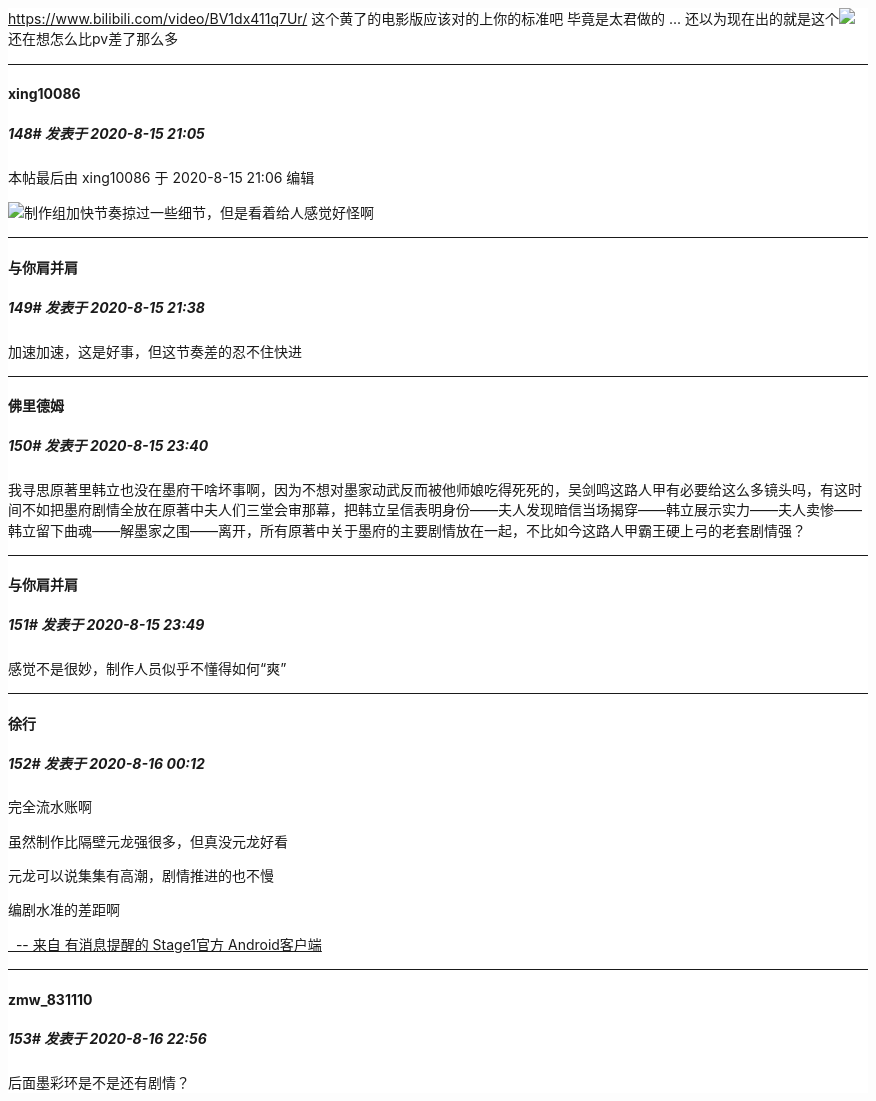 https://www.bilibili.com/video/BV1dx411q7Ur/ 这个黄了的电影版应该对的上你的标准吧 毕竟是太君做的 ...</blockquote>
还以为现在出的就是这个<img src="https://static.stage1st.com/image/smiley/face2017/212.png" referrerpolicy="no-referrer">还在想怎么比pv差了那么多

*****

####  xing10086  
##### 148#       发表于 2020-8-15 21:05

 本帖最后由 xing10086 于 2020-8-15 21:06 编辑 

<img src="https://static.stage1st.com/image/smiley/face2017/001.png" referrerpolicy="no-referrer">制作组加快节奏掠过一些细节，但是看着给人感觉好怪啊

*****

####  与你肩并肩  
##### 149#       发表于 2020-8-15 21:38

加速加速，这是好事，但这节奏差的忍不住快进

*****

####  佛里德姆  
##### 150#       发表于 2020-8-15 23:40

我寻思原著里韩立也没在墨府干啥坏事啊，因为不想对墨家动武反而被他师娘吃得死死的，吴剑鸣这路人甲有必要给这么多镜头吗，有这时间不如把墨府剧情全放在原著中夫人们三堂会审那幕，把韩立呈信表明身份——夫人发现暗信当场揭穿——韩立展示实力——夫人卖惨——韩立留下曲魂——解墨家之围——离开，所有原著中关于墨府的主要剧情放在一起，不比如今这路人甲霸王硬上弓的老套剧情强？

*****

####  与你肩并肩  
##### 151#       发表于 2020-8-15 23:49

感觉不是很妙，制作人员似乎不懂得如何“爽”

*****

####  徐行  
##### 152#       发表于 2020-8-16 00:12

完全流水账啊

虽然制作比隔壁元龙强很多，但真没元龙好看

元龙可以说集集有高潮，剧情推进的也不慢

编剧水准的差距啊

[  -- 来自 有消息提醒的 Stage1官方 Android客户端](https://www.coolapk.com/apk/140634)

*****

####  zmw_831110  
##### 153#       发表于 2020-8-16 22:56

后面墨彩环是不是还有剧情？
